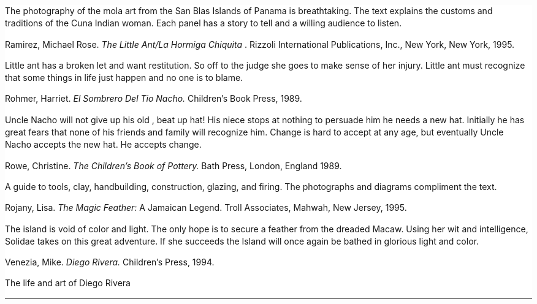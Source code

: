   The photography of the mola art from the San Blas Islands of Panama is breathtaking. The text explains the customs and traditions of the Cuna Indian woman. Each panel has a story to tell and a willing audience to listen.
  </p>
  <p>
   Ramirez, Michael Rose.
   <i>
    The Little Ant/La Hormiga Chiquita
   </i>
   . Rizzoli International Publications, Inc., New York, New York, 1995.
  </p>
  <p>
   Little ant has a broken let and want restitution. So off to the judge she goes to make sense of her injury. Little ant must recognize that some things in life just happen and no one is to blame.
  </p>
  <p>
   Rohmer, Harriet.
   <i>
    El Sombrero Del Tio Nacho.
   </i>
   Children’s Book Press, 1989.
  </p>
  <p>
   Uncle Nacho will not give up his old , beat up hat! His niece stops at nothing to persuade him he needs a new hat. Initially he has great fears that none of his friends and family will recognize him. Change is hard to accept at any age, but eventually Uncle Nacho accepts the new hat. He accepts change.
  </p>
  <p>
   Rowe, Christine.
   <i>
    The Children’s Book of Pottery.
   </i>
   Bath Press, London, England 1989.
  </p>
  <p>
   A guide to tools, clay, handbuilding, construction, glazing, and firing. The photographs and diagrams compliment the text.
  </p>
  <p>
   Rojany, Lisa.
   <i>
    The Magic Feather:
   </i>
   A Jamaican Legend. Troll Associates, Mahwah, New Jersey, 1995.
  </p>
  <p>
   The island is void of color and light. The only hope is to secure a feather from the dreaded Macaw. Using her wit and intelligence, Solidae takes on this great adventure. If she succeeds the Island will once again be bathed in glorious light and color.
  </p>
  <p>
   Venezia, Mike.
   <i>
    Diego Rivera.
   </i>
   Children’s Press, 1994.
  </p>
  <p>
   The life and art of Diego Rivera
  </p>
</font>
 <hr/>
 <h2>